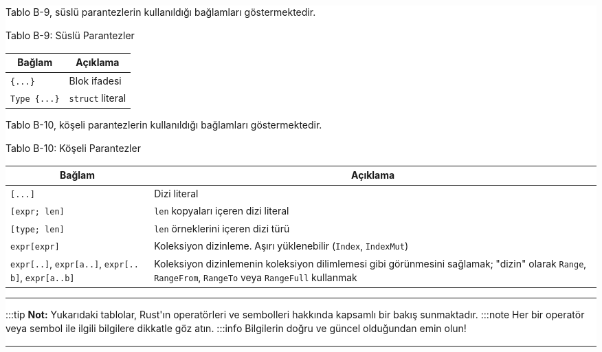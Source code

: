 Tablo B-9, süslü parantezlerin kullanıldığı bağlamları göstermektedir.

Tablo B-9: Süslü Parantezler

| Bağlam | Açıklama |
|--------|-------------|
| `{...}` | Blok ifadesi |
| `Type {...}` | `struct` literal |

Tablo B-10, köşeli parantezlerin kullanıldığı bağlamları göstermektedir.

Tablo B-10: Köşeli Parantezler

| Bağlam | Açıklama |
|--------|-------------|
| `[...]` | Dizi literal |
| `[expr; len]` | `len` kopyaları içeren dizi literal |
| `[type; len]` | `len` örneklerini içeren dizi türü |
| `expr[expr]` | Koleksiyon dizinleme. Aşırı yüklenebilir (`Index`, `IndexMut`) |
| `expr[..]`, `expr[a..]`, `expr[..b]`, `expr[a..b]` | Koleksiyon dizinlemenin koleksiyon dilimlemesi gibi görünmesini sağlamak; "dizin" olarak `Range`, `RangeFrom`, `RangeTo` veya `RangeFull` kullanmak |

--- 

:::tip
**Not:** Yukarıdaki tablolar, Rust'ın operatörleri ve sembolleri hakkında kapsamlı bir bakış sunmaktadır. 
:::note
Her bir operatör veya sembol ile ilgili bilgilere dikkatle göz atın.
:::info
Bilgilerin doğru ve güncel olduğundan emin olun!
    
---
